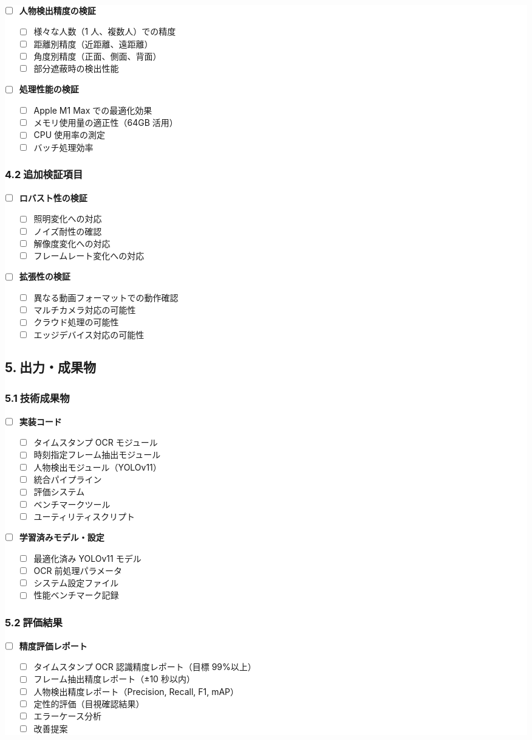 - [ ] **人物検出精度の検証**

  - [ ] 様々な人数（1 人、複数人）での精度
  - [ ] 距離別精度（近距離、遠距離）
  - [ ] 角度別精度（正面、側面、背面）
  - [ ] 部分遮蔽時の検出性能

- [ ] **処理性能の検証**
  - [ ] Apple M1 Max での最適化効果
  - [ ] メモリ使用量の適正性（64GB 活用）
  - [ ] CPU 使用率の測定
  - [ ] バッチ処理効率

### 4.2 追加検証項目

- [ ] **ロバスト性の検証**

  - [ ] 照明変化への対応
  - [ ] ノイズ耐性の確認
  - [ ] 解像度変化への対応
  - [ ] フレームレート変化への対応

- [ ] **拡張性の検証**
  - [ ] 異なる動画フォーマットでの動作確認
  - [ ] マルチカメラ対応の可能性
  - [ ] クラウド処理の可能性
  - [ ] エッジデバイス対応の可能性

## 5. 出力・成果物

### 5.1 技術成果物

- [ ] **実装コード**

  - [ ] タイムスタンプ OCR モジュール
  - [ ] 時刻指定フレーム抽出モジュール
  - [ ] 人物検出モジュール（YOLOv11）
  - [ ] 統合パイプライン
  - [ ] 評価システム
  - [ ] ベンチマークツール
  - [ ] ユーティリティスクリプト

- [ ] **学習済みモデル・設定**
  - [ ] 最適化済み YOLOv11 モデル
  - [ ] OCR 前処理パラメータ
  - [ ] システム設定ファイル
  - [ ] 性能ベンチマーク記録

### 5.2 評価結果

- [ ] **精度評価レポート**

  - [ ] タイムスタンプ OCR 認識精度レポート（目標 99%以上）
  - [ ] フレーム抽出精度レポート（±10 秒以内）
  - [ ] 人物検出精度レポート（Precision, Recall, F1, mAP）
  - [ ] 定性的評価（目視確認結果）
  - [ ] エラーケース分析
  - [ ] 改善提案
